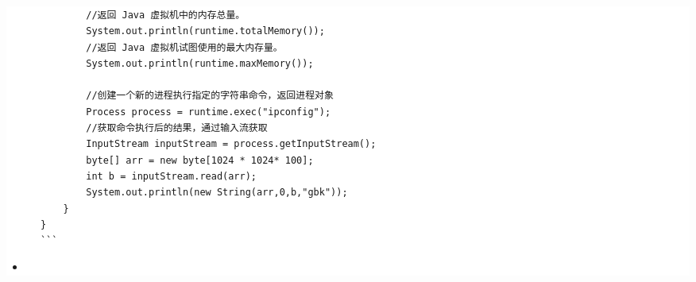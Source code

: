 		          //返回 Java 虚拟机中的内存总量。
		          System.out.println(runtime.totalMemory());
		          //返回 Java 虚拟机试图使用的最大内存量。
		          System.out.println(runtime.maxMemory());
		  
		          //创建一个新的进程执行指定的字符串命令，返回进程对象
		          Process process = runtime.exec("ipconfig");
		          //获取命令执行后的结果，通过输入流获取
		          InputStream inputStream = process.getInputStream();
		          byte[] arr = new byte[1024 * 1024* 100];
		          int b = inputStream.read(arr);
		          System.out.println(new String(arr,0,b,"gbk"));
		      }
		  }
		  ```
-